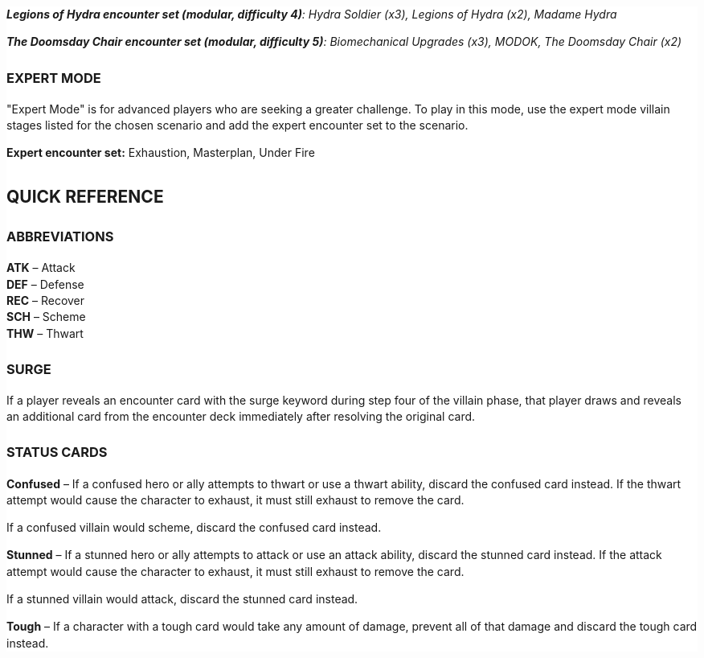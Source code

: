 ***Legions of Hydra encounter set (modular, difficulty 4)**: Hydra Soldier (x3), Legions of Hydra (x2), Madame Hydra*

***The Doomsday Chair encounter set (modular, difficulty 5)**: Biomechanical Upgrades (x3), MODOK, The Doomsday Chair (x2)*

### EXPERT MODE

"Expert Mode" is for advanced players who are seeking a greater challenge. To play in this mode, use the expert mode villain stages listed for the chosen scenario and add the expert encounter set to the scenario.

**Expert encounter set:** Exhaustion, Masterplan, Under Fire

## QUICK REFERENCE

### ABBREVIATIONS

**ATK** – Attack  
**DEF** – Defense  
**REC** – Recover  
**SCH** – Scheme  
**THW** – Thwart

### SURGE

If a player reveals an encounter card with the surge keyword during step four of the villain phase, that player draws and reveals an additional card from the encounter deck immediately after resolving the original card.

### STATUS CARDS

**Confused** – If a confused hero or ally attempts to thwart or use a thwart ability, discard the confused card instead. If the thwart attempt would cause the character to exhaust, it must still exhaust to remove the card.

If a confused villain would scheme, discard the confused card instead.

**Stunned** – If a stunned hero or ally attempts to attack or use an attack ability, discard the stunned card instead. If the attack attempt would cause the character to exhaust, it must still exhaust to remove the card.

If a stunned villain would attack, discard the stunned card instead.

**Tough** – If a character with a tough card would take any amount of damage, prevent all of that damage and discard the tough card instead.
